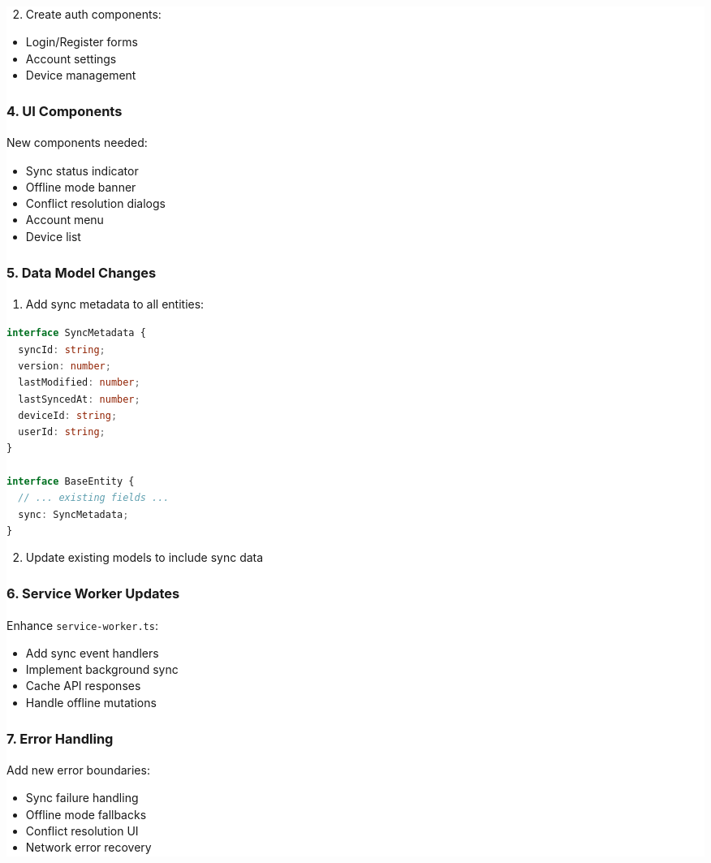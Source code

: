 2. Create auth components:

- Login/Register forms
- Account settings
- Device management

### 4. UI Components

New components needed:

- Sync status indicator
- Offline mode banner
- Conflict resolution dialogs
- Account menu
- Device list

### 5. Data Model Changes

1. Add sync metadata to all entities:

```typescript
interface SyncMetadata {
  syncId: string;
  version: number;
  lastModified: number;
  lastSyncedAt: number;
  deviceId: string;
  userId: string;
}

interface BaseEntity {
  // ... existing fields ...
  sync: SyncMetadata;
}
```

2. Update existing models to include sync data

### 6. Service Worker Updates

Enhance `service-worker.ts`:

- Add sync event handlers
- Implement background sync
- Cache API responses
- Handle offline mutations

### 7. Error Handling

Add new error boundaries:

- Sync failure handling
- Offline mode fallbacks
- Conflict resolution UI
- Network error recovery
